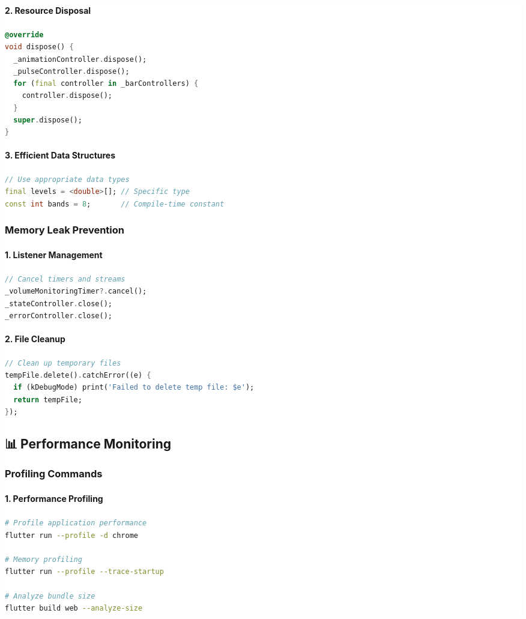 #### 2. Resource Disposal
```dart
@override
void dispose() {
  _animationController.dispose();
  _pulseController.dispose();
  for (final controller in _barControllers) {
    controller.dispose();
  }
  super.dispose();
}
```

#### 3. Efficient Data Structures
```dart
// Use appropriate data types
final levels = <double>[]; // Specific type
const int bands = 8;       // Compile-time constant
```

### Memory Leak Prevention

#### 1. Listener Management
```dart
// Cancel timers and streams
_volumeMonitoringTimer?.cancel();
_stateController.close();
_errorController.close();
```

#### 2. File Cleanup
```dart
// Clean up temporary files
tempFile.delete().catchError((e) {
  if (kDebugMode) print('Failed to delete temp file: $e');
  return tempFile;
});
```

## 📊 Performance Monitoring

### Profiling Commands

#### 1. Performance Profiling
```bash
# Profile application performance
flutter run --profile -d chrome

# Memory profiling
flutter run --profile --trace-startup

# Analyze bundle size
flutter build web --analyze-size
```
